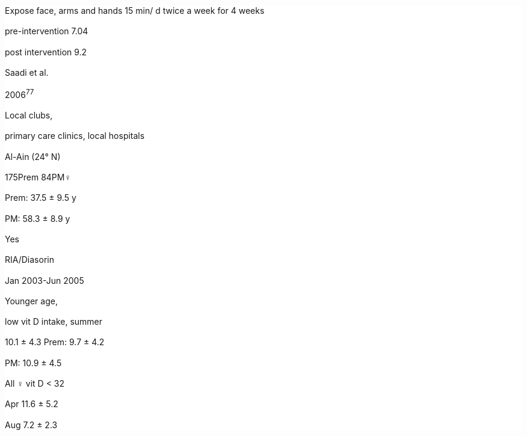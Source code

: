 <td align="center" valign="top">

Expose face, arms and hands 15 min/ d twice a week for 4 weeks<br />

pre-intervention 7.04<br />

post intervention 9.2</td>

</tr><tr><td align="left" valign="top">

</td>

<td align="center" valign="top">

Saadi et al.<br />

2006<sup>77</sup></td>

<td align="center" colspan="2" valign="top">

Local clubs,<br />

primary care clinics, local hospitals<br />

Al-Ain (24° N)</td>

<td align="center" colspan="2" valign="top">

175Prem 84PM♀<br />

Prem: 37.5 ± 9.5 y<br />

PM: 58.3 ± 8.9 y</td>

<td align="center" valign="top">

Yes</td>

<td align="center" valign="top">

RIA/Diasorin</td>

<td align="center" valign="top">

Jan 2003-Jun 2005</td>

<td align="center" colspan="2" valign="top">

Younger age,<br />

low vit D intake, summer</td>

<td align="center" valign="top">

10.1 ± 4.3 Prem: 9.7 ± 4.2<br />

PM: 10.9 ± 4.5<br />

All ♀ vit D &lt; 32<br />

Apr 11.6 ± 5.2<br />

Aug 7.2 ± 2.3</td>

</tr><tr><td align="center" colspan="12" valign="top">
